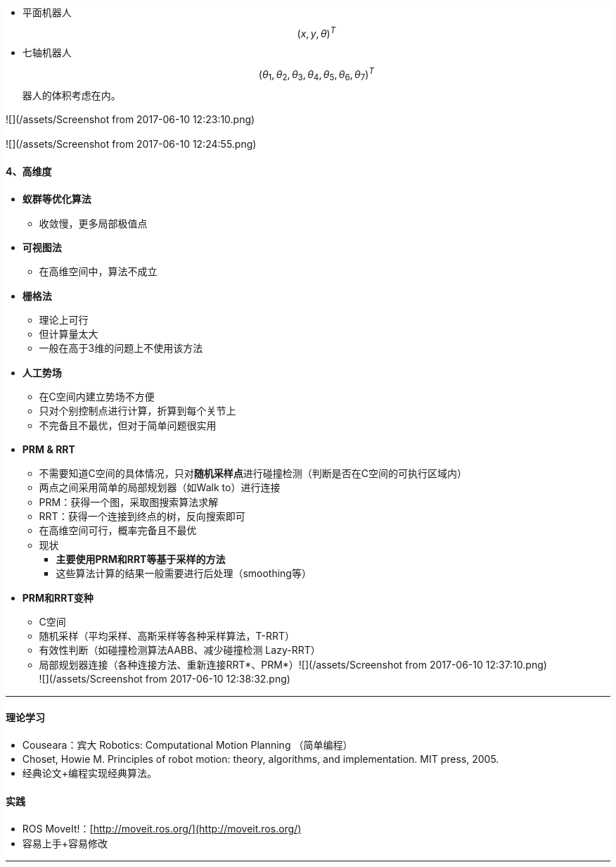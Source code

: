   * 平面机器人$$\left (x,y,\theta   \right )^{T}$$
  * 七轴机器人$$\left (\theta _{1},\theta _{2},\theta _{3},\theta _{4},\theta _{5},\theta _{6},\theta _{7}  \right )  ^{T}$$器人的体积考虑在内。

![](/assets/Screenshot from 2017-06-10 12:23:10.png)

![](/assets/Screenshot from 2017-06-10 12:24:55.png)

#### 4、高维度

* **蚁群等优化算法**
  * 收敛慢，更多局部极值点
* **可视图法**
  * 在高维空间中，算法不成立
* **栅格法**
  * 理论上可行
  * 但计算量太大
  * 一般在高于3维的问题上不使用该方法
* **人工势场**
  * 在C空间内建立势场不方便
  * 只对个别控制点进行计算，折算到每个关节上
  * 不完备且不最优，但对于简单问题很实用
* **PRM & RRT**

  * 不需要知道C空间的具体情况，只对**随机采样点**进行碰撞检测（判断是否在C空间的可执行区域内）
  * 两点之间采用简单的局部规划器（如Walk to）进行连接
  * PRM：获得一个图，采取图搜索算法求解
  * RRT：获得一个连接到终点的树，反向搜索即可
  * 在高维空间可行，概率完备且不最优
  * 现状
    * **主要使用PRM和RRT等基于采样的方法**
    * 这些算法计算的结果一般需要进行后处理（smoothing等）

* **PRM和RRT变种**

  * C空间
  * 随机采样（平均采样、高斯采样等各种采样算法，T-RRT）
  * 有效性判断（如碰撞检测算法AABB、减少碰撞检测 Lazy-RRT）
  * 局部规划器连接（各种连接方法、重新连接RRT\*、PRM\*）![](/assets/Screenshot from 2017-06-10 12:37:10.png)  
    ![](/assets/Screenshot from 2017-06-10 12:38:32.png)

---

#### **理论学习**

* Couseara：宾大 Robotics: Computational Motion Planning （简单编程）
* Choset, Howie M. Principles of robot motion: theory, algorithms, and implementation. MIT press, 2005.
* 经典论文+编程实现经典算法。

#### **实践**

* ROS MoveIt!：[http://moveit.ros.org/](http://moveit.ros.org/)
* 容易上手+容易修改

---